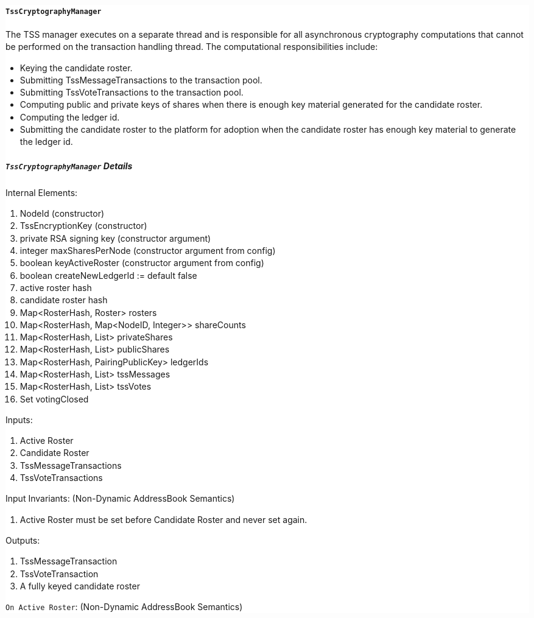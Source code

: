 #### `TssCryptographyManager`

The TSS manager executes on a separate thread and is responsible for all asynchronous cryptography computations that
cannot be performed on the transaction handling thread. The computational responsibilities include:

- Keying the candidate roster.
- Submitting TssMessageTransactions to the transaction pool.
- Submitting TssVoteTransactions to the transaction pool.
- Computing public and private keys of shares when there is enough key material generated for the candidate roster.
- Computing the ledger id.
- Submitting the candidate roster to the platform for adoption when the candidate roster has enough key material to
  generate the ledger id.

##### `TssCryptographyManager` Details

Internal Elements:

1. NodeId (constructor)
2. TssEncryptionKey (constructor)
3. private RSA signing key (constructor argument)
4. integer maxSharesPerNode (constructor argument from config)
5. boolean keyActiveRoster (constructor argument from config)
6. boolean createNewLedgerId := default false
7. active roster hash
8. candidate roster hash
9. Map<RosterHash, Roster> rosters
10. Map<RosterHash, Map<NodeID, Integer>> shareCounts
11. Map<RosterHash, List<PairingPrivateKey>> privateShares
12. Map<RosterHash, List<PairingPublicKey>> publicShares
13. Map<RosterHash, PairingPublicKey> ledgerIds
14. Map<RosterHash, List<TssMessageTransaction>> tssMessages
15. Map<RosterHash, List<TssVoteTransaction>> tssVotes
16. Set<RosterHash> votingClosed

Inputs:

1. Active Roster
2. Candidate Roster
3. TssMessageTransactions
4. TssVoteTransactions

Input Invariants: (Non-Dynamic AddressBook Semantics)

1. Active Roster must be set before Candidate Roster and never set again.

Outputs:

1. TssMessageTransaction
2. TssVoteTransaction
3. A fully keyed candidate roster

`On Active Roster`: (Non-Dynamic AddressBook Semantics)
